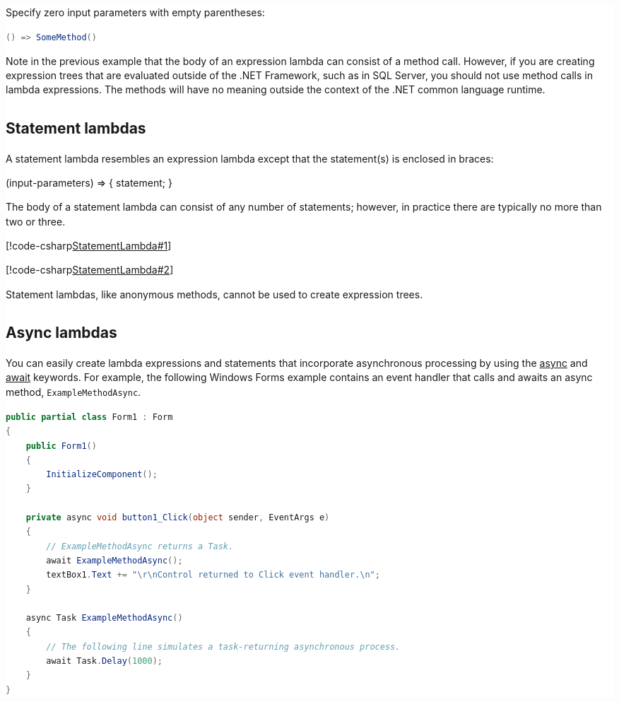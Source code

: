  Specify zero input parameters with empty parentheses:  
  
```csharp
() => SomeMethod()
```

 Note in the previous example that the body of an expression lambda can consist of a method call. However, if you are creating expression trees that are evaluated outside of the .NET Framework, such as in SQL Server, you should not use method calls in lambda expressions. The methods will have no meaning outside the context of the .NET common language runtime.  
  
## Statement lambdas

 A statement lambda resembles an expression lambda except that the statement(s) is enclosed in braces:  
  
(input-parameters) => { statement; }

 The body of a statement lambda can consist of any number of statements; however, in practice there are typically no more than two or three.  
  
[!code-csharp[StatementLambda#1](~/samples/snippets/csharp/programming-guide/lambda-expressions/statements.cs#1)]

[!code-csharp[StatementLambda#2](~/samples/snippets/csharp/programming-guide/lambda-expressions/statements.cs#2)]

 Statement lambdas, like anonymous methods, cannot be used to create expression trees.  
  
## Async lambdas

 You can easily create lambda expressions and statements that incorporate asynchronous processing by using the [async](../../../csharp/language-reference/keywords/async.md) and [await](../../../csharp/language-reference/keywords/await.md) keywords. For example, the following Windows Forms example contains an event handler that calls and awaits an async method, `ExampleMethodAsync`.  
  
```csharp
public partial class Form1 : Form  
{  
    public Form1()  
    {  
        InitializeComponent();  
    }  
  
    private async void button1_Click(object sender, EventArgs e)  
    {  
        // ExampleMethodAsync returns a Task.  
        await ExampleMethodAsync();  
        textBox1.Text += "\r\nControl returned to Click event handler.\n";  
    }  
  
    async Task ExampleMethodAsync()  
    {  
        // The following line simulates a task-returning asynchronous process.  
        await Task.Delay(1000);  
    }  
}  
```
